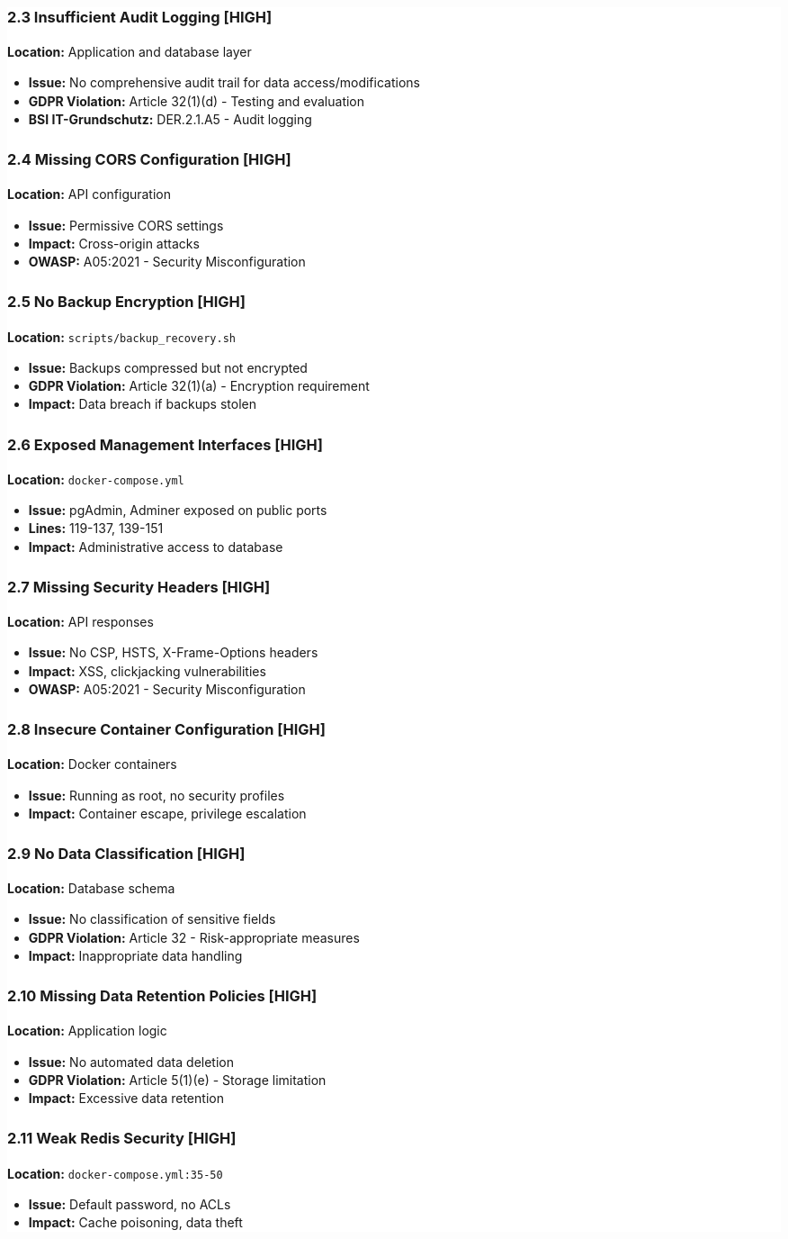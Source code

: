 ### 2.3 Insufficient Audit Logging [HIGH]
**Location:** Application and database layer
- **Issue:** No comprehensive audit trail for data access/modifications
- **GDPR Violation:** Article 32(1)(d) - Testing and evaluation
- **BSI IT-Grundschutz:** DER.2.1.A5 - Audit logging

### 2.4 Missing CORS Configuration [HIGH]
**Location:** API configuration
- **Issue:** Permissive CORS settings
- **Impact:** Cross-origin attacks
- **OWASP:** A05:2021 - Security Misconfiguration

### 2.5 No Backup Encryption [HIGH]
**Location:** `scripts/backup_recovery.sh`
- **Issue:** Backups compressed but not encrypted
- **GDPR Violation:** Article 32(1)(a) - Encryption requirement
- **Impact:** Data breach if backups stolen

### 2.6 Exposed Management Interfaces [HIGH]
**Location:** `docker-compose.yml`
- **Issue:** pgAdmin, Adminer exposed on public ports
- **Lines:** 119-137, 139-151
- **Impact:** Administrative access to database

### 2.7 Missing Security Headers [HIGH]
**Location:** API responses
- **Issue:** No CSP, HSTS, X-Frame-Options headers
- **Impact:** XSS, clickjacking vulnerabilities
- **OWASP:** A05:2021 - Security Misconfiguration

### 2.8 Insecure Container Configuration [HIGH]
**Location:** Docker containers
- **Issue:** Running as root, no security profiles
- **Impact:** Container escape, privilege escalation

### 2.9 No Data Classification [HIGH]
**Location:** Database schema
- **Issue:** No classification of sensitive fields
- **GDPR Violation:** Article 32 - Risk-appropriate measures
- **Impact:** Inappropriate data handling

### 2.10 Missing Data Retention Policies [HIGH]
**Location:** Application logic
- **Issue:** No automated data deletion
- **GDPR Violation:** Article 5(1)(e) - Storage limitation
- **Impact:** Excessive data retention

### 2.11 Weak Redis Security [HIGH]
**Location:** `docker-compose.yml:35-50`
- **Issue:** Default password, no ACLs
- **Impact:** Cache poisoning, data theft
